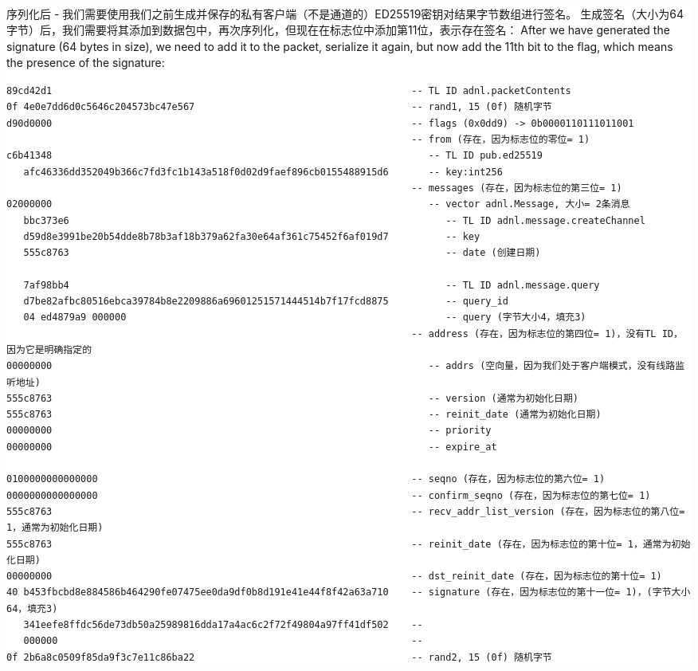 ```
```

序列化后 - 我们需要使用我们之前生成并保存的私有客户端（不是通道的）ED25519密钥对结果字节数组进行签名。
生成签名（大小为64字节）后，我们需要将其添加到数据包中，再次序列化，但现在在标志位中添加第11位，表示存在签名：
After we have generated the signature (64 bytes in size), we need to add it to the packet, serialize it again, but now add the 11th bit to the flag, which means the presence of the signature:

```
89cd42d1                                                               -- TL ID adnl.packetContents
0f 4e0e7dd6d0c5646c204573bc47e567                                      -- rand1, 15 (0f) 随机字节
d90d0000                                                               -- flags (0x0dd9) -> 0b0000110111011001
                                                                       -- from (存在，因为标志位的零位= 1)
c6b41348                                                                  -- TL ID pub.ed25519
   afc46336dd352049b366c7fd3fc1b143a518f0d02d9faef896cb0155488915d6       -- key:int256
                                                                       -- messages (存在，因为标志位的第三位= 1)
02000000                                                                  -- vector adnl.Message, 大小= 2条消息   
   bbc373e6                                                                  -- TL ID adnl.message.createChannel
   d59d8e3991be20b54dde8b78b3af18b379a62fa30e64af361c75452f6af019d7          -- key
   555c8763                                                                  -- date (创建日期)
   
   7af98bb4                                                                  -- TL ID adnl.message.query
   d7be82afbc80516ebca39784b8e2209886a69601251571444514b7f17fcd8875          -- query_id
   04 ed4879a9 000000                                                        -- query (字节大小4，填充3)
                                                                       -- address (存在，因为标志位的第四位= 1)，没有TL ID，因为它是明确指定的
00000000                                                                  -- addrs (空向量，因为我们处于客户端模式，没有线路监听地址)
555c8763                                                                  -- version (通常为初始化日期)
555c8763                                                                  -- reinit_date (通常为初始化日期)
00000000                                                                  -- priority
00000000                                                                  -- expire_at

0100000000000000                                                       -- seqno (存在，因为标志位的第六位= 1)
0000000000000000                                                       -- confirm_seqno (存在，因为标志位的第七位= 1)
555c8763                                                               -- recv_addr_list_version (存在，因为标志位的第八位= 1，通常为初始化日期)
555c8763                                                               -- reinit_date (存在，因为标志位的第十位= 1，通常为初始化日期)
00000000                                                               -- dst_reinit_date (存在，因为标志位的第十位= 1)
40 b453fbcbd8e884586b464290fe07475ee0da9df0b8d191e41e44f8f42a63a710    -- signature (存在，因为标志位的第十一位= 1)，(字节大小64，填充3)
   341eefe8ffdc56de73db50a25989816dda17a4ac6c2f72f49804a97ff41df502    --
   000000                                                              --
0f 2b6a8c0509f85da9f3c7e11c86ba22                                      -- rand2, 15 (0f) 随机字节
```
